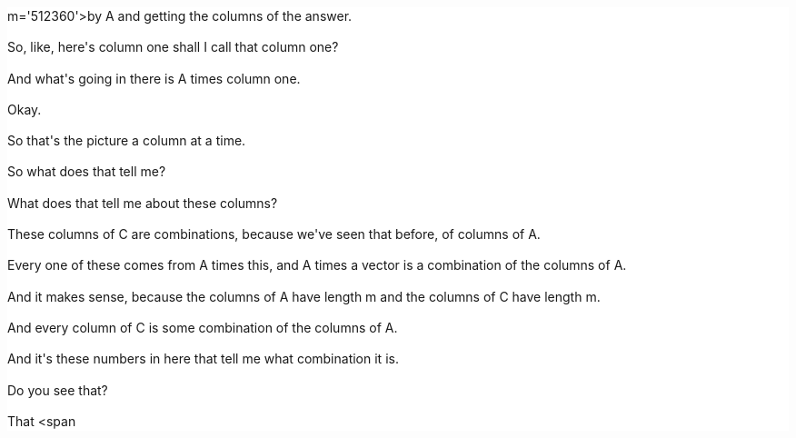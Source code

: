   m='512360'>by</span> <span m='512590'>A</span> <span m='513020'>and</span>
  <span m='513190'>getting</span> <span m='513470'>the</span> <span
  m='513610'>columns</span> <span m='514039'>of</span> <span
  m='514140'>the</span> <span m='514280'>answer.</span> </p><p><span
  m='515090'>So,</span> <span m='515880'>like,</span> <span
  m='519169'>here's</span> <span m='519400'>column</span> <span
  m='519620'>one</span> <span m='520059'>shall</span> <span m='520429'>I</span>
  <span m='520500'>call</span> <span m='520840'>that</span> <span
  m='521250'>column</span> <span m='521610'>one?</span> </p><p><span
  m='523169'>And</span> <span m='523460'>what's</span> <span
  m='524179'>going</span> <span m='524910'>in</span> <span
  m='525080'>there</span> <span m='525470'>is</span> <span m='525730'>A</span>
  <span m='526180'>times</span> <span m='526850'>column</span> <span
  m='527350'>one.</span> </p><p><span m='533310'>Okay.</span> </p><p><span
  m='534680'>So</span> <span m='534880'>that's</span> <span
  m='535200'>the</span> <span m='535350'>picture</span> <span
  m='535820'>a</span> <span m='535950'>column</span> <span m='536360'>at</span>
  <span m='536450'>a</span> <span m='536550'>time.</span> </p><p><span
  m='537220'>So</span> <span m='537300'>what</span> <span m='537510'>does</span>
  <span m='537650'>that</span> <span m='537900'>tell</span> <span
  m='538070'>me?</span> </p><p><span m='538700'>What</span> <span
  m='538840'>does</span> <span m='538950'>that</span> <span
  m='539170'>tell</span> <span m='539330'>me</span> <span
  m='539470'>about</span> <span m='539740'>these</span> <span
  m='540080'>columns?</span> </p><p><span m='541400'>These</span> <span
  m='541820'>columns</span> <span m='542380'>of</span> <span m='542550'>C</span>
  <span m='546350'>are</span> <span m='547610'>combinations,</span> <span
  m='549580'>because</span> <span m='550000'>we've</span> <span
  m='550250'>seen</span> <span m='550450'>that</span> <span
  m='550700'>before,</span> <span m='552150'>of</span> <span
  m='555530'>columns</span> <span m='557300'>of</span> <span
  m='559610'>A.</span> </p><p><span m='563410'>Every</span> <span
  m='563870'>one</span> <span m='564080'>of</span> <span m='564200'>these</span>
  <span m='565210'>comes</span> <span m='565930'>from</span> <span
  m='566390'>A</span> <span m='566910'>times</span> <span
  m='567280'>this,</span> <span m='567890'>and</span> <span m='568160'>A</span>
  <span m='568510'>times</span> <span m='568900'>a</span> <span
  m='568950'>vector</span> <span m='569530'>is</span> <span m='569710'>a</span>
  <span m='569890'>combination</span> <span m='570720'>of</span> <span
  m='570800'>the</span> <span m='570930'>columns</span> <span
  m='571420'>of</span> <span m='571560'>A.</span> </p><p><span
  m='574390'>And</span> <span m='575450'>it</span> <span m='575810'>makes</span>
  <span m='576060'>sense,</span> <span m='576640'>because</span> <span
  m='577120'>the</span> <span m='577280'>columns</span> <span
  m='577810'>of</span> <span m='577950'>A</span> <span m='578950'>have</span>
  <span m='579450'>length</span> <span m='579800'>m</span> <span
  m='580640'>and</span> <span m='581210'>the</span> <span
  m='581340'>columns</span> <span m='581770'>of</span> <span m='581890'>C</span>
  <span m='582330'>have</span> <span m='582520'>length</span> <span
  m='582900'>m.</span> </p><p><span m='583380'>And</span> <span
  m='583680'>every</span> <span m='584390'>column</span> <span
  m='585040'>of</span> <span m='585350'>C</span> <span m='586280'>is</span>
  <span m='587020'>some</span> <span m='587560'>combination</span> <span
  m='588260'>of</span> <span m='588330'>the</span> <span
  m='588460'>columns</span> <span m='588910'>of</span> <span
  m='589050'>A.</span> </p><p><span m='589440'>And</span> <span
  m='589660'>it's</span> <span m='589880'>these</span> <span
  m='590360'>numbers</span> <span m='590850'>in</span> <span
  m='591040'>here</span> <span m='591230'>that</span> <span
  m='591410'>tell</span> <span m='591580'>me</span> <span m='591730'>what</span>
  <span m='592030'>combination</span> <span m='592570'>it</span> <span
  m='593210'>is.</span> </p><p><span m='593670'>Do</span> <span
  m='593840'>you</span> <span m='594370'>see</span> <span
  m='595890'>that?</span> </p><p><span m='597760'>That</span> <span